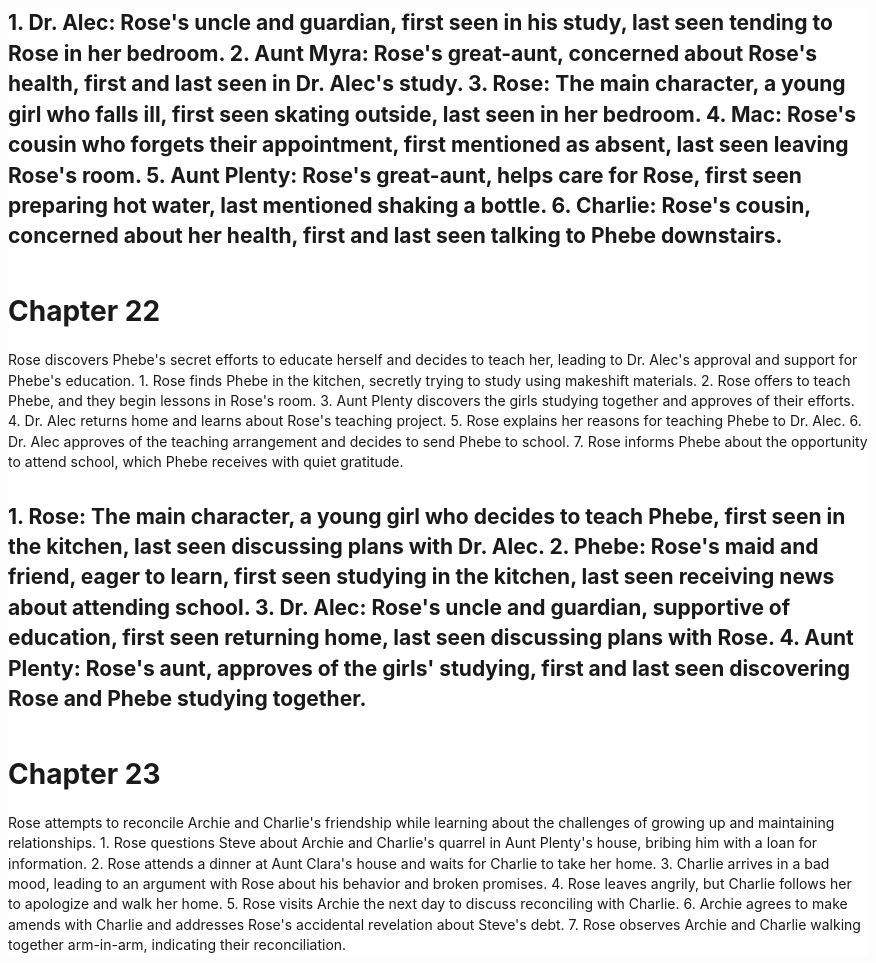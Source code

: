 <characters>1. Dr. Alec: Rose's uncle and guardian, first seen in his study, last seen tending to Rose in her bedroom.
2. Aunt Myra: Rose's great-aunt, concerned about Rose's health, first and last seen in Dr. Alec's study.
3. Rose: The main character, a young girl who falls ill, first seen skating outside, last seen in her bedroom.
4. Mac: Rose's cousin who forgets their appointment, first mentioned as absent, last seen leaving Rose's room.
5. Aunt Plenty: Rose's great-aunt, helps care for Rose, first seen preparing hot water, last mentioned shaking a bottle.
6. Charlie: Rose's cousin, concerned about her health, first and last seen talking to Phebe downstairs.</characters>
----------------
# Chapter 22
<synopsis>
Rose discovers Phebe's secret efforts to educate herself and decides to teach her, leading to Dr. Alec's approval and support for Phebe's education.
</synopsis>

<events>
1. Rose finds Phebe in the kitchen, secretly trying to study using makeshift materials.
2. Rose offers to teach Phebe, and they begin lessons in Rose's room.
3. Aunt Plenty discovers the girls studying together and approves of their efforts.
4. Dr. Alec returns home and learns about Rose's teaching project.
5. Rose explains her reasons for teaching Phebe to Dr. Alec.
6. Dr. Alec approves of the teaching arrangement and decides to send Phebe to school.
7. Rose informs Phebe about the opportunity to attend school, which Phebe receives with quiet gratitude.
</events>

<characters>1. Rose: The main character, a young girl who decides to teach Phebe, first seen in the kitchen, last seen discussing plans with Dr. Alec.
2. Phebe: Rose's maid and friend, eager to learn, first seen studying in the kitchen, last seen receiving news about attending school.
3. Dr. Alec: Rose's uncle and guardian, supportive of education, first seen returning home, last seen discussing plans with Rose.
4. Aunt Plenty: Rose's aunt, approves of the girls' studying, first and last seen discovering Rose and Phebe studying together.</characters>
----------------
# Chapter 23
<synopsis>
Rose attempts to reconcile Archie and Charlie's friendship while learning about the challenges of growing up and maintaining relationships.
</synopsis>

<events>
1. Rose questions Steve about Archie and Charlie's quarrel in Aunt Plenty's house, bribing him with a loan for information.
2. Rose attends a dinner at Aunt Clara's house and waits for Charlie to take her home.
3. Charlie arrives in a bad mood, leading to an argument with Rose about his behavior and broken promises.
4. Rose leaves angrily, but Charlie follows her to apologize and walk her home.
5. Rose visits Archie the next day to discuss reconciling with Charlie.
6. Archie agrees to make amends with Charlie and addresses Rose's accidental revelation about Steve's debt.
7. Rose observes Archie and Charlie walking together arm-in-arm, indicating their reconciliation.
</events>
